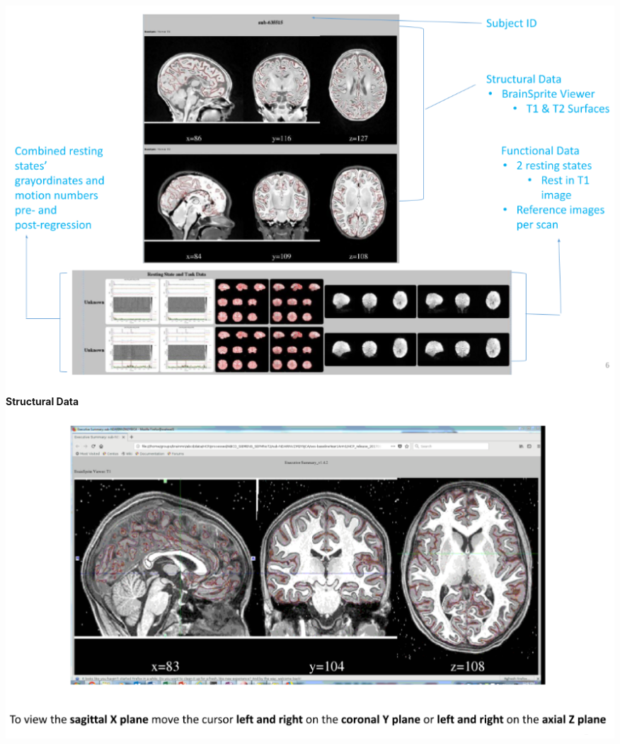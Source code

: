 ![Example of Executive Summary Page](img/exec_sum-example.png)

**Structural Data**

![Example of anat image](img/anat-exec_sum-example.png)
